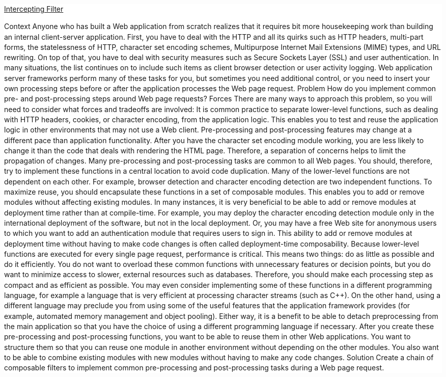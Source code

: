 ﻿[Intercepting Filter](https://msdn.microsoft.com/en-us/library/ff647251.aspx)

Context 
Anyone who has built a Web application from scratch realizes that it requires bit more housekeeping work than building an internal client-server application. First, you have to deal with the HTTP and all its quirks such as HTTP headers, multi-part forms, the statelessness of HTTP, character set encoding schemes, Multipurpose Internet Mail Extensions (MIME) types, and URL rewriting. On top of that, you have to deal with security measures such as Secure Sockets Layer (SSL) and user authentication. In many situations, the list continues on to include such items as client browser detection or user activity logging. 
Web application server frameworks perform many of these tasks for you, but sometimes you need additional control, or you need to insert your own processing steps before or after the application processes the Web page request.
Problem 
How do you implement common pre- and post-processing steps around Web page requests?
Forces 
There are many ways to approach this problem, so you will need to consider what forces and tradeoffs are involved:
It is common practice to separate lower-level functions, such as dealing with HTTP headers, cookies, or character encoding, from the application logic. This enables you to test and reuse the application logic in other environments that may not use a Web client. 
Pre-processing and post-processing features may change at a different pace than application functionality. After you have the character set encoding module working, you are less likely to change it than the code that deals with rendering the HTML page. Therefore, a separation of concerns helps to limit the propagation of changes. 
Many pre-processing and post-processing tasks are common to all Web pages. You should, therefore, try to implement these functions in a central location to avoid code duplication. 
Many of the lower-level functions are not dependent on each other. For example, browser detection and character encoding detection are two independent functions. To maximize reuse, you should encapsulate these functions in a set of composable modules. This enables you to add or remove modules without affecting existing modules.
In many instances, it is very beneficial to be able to add or remove modules at deployment time rather than at compile-time. For example, you may deploy the character encoding detection module only in the international deployment of the software, but not in the local deployment. Or, you may have a free Web site for anonymous users to which you want to add an authentication module that requires users to sign in. This ability to add or remove modules at deployment time without having to make code changes is often called deployment-time composability.
Because lower-level functions are executed for every single page request, performance is critical. This means two things: do as little as possible and do it efficiently. You do not want to overload these common functions with unnecessary features or decision points, but you do want to minimize access to slower, external resources such as databases. Therefore, you should make each processing step as compact and as efficient as possible.
You may even consider implementing some of these functions in a different programming language, for example a language that is very efficient at processing character streams (such as C++). On the other hand, using a different language may preclude you from using some of the useful features that the application framework provides (for example, automated memory management and object pooling). Either way, it is a benefit to be able to detach preprocessing from the main application so that you have the choice of using a different programming language if necessary.
After you create these pre-processing and post-processing functions, you want to be able to reuse them in other Web applications. You want to structure them so that you can reuse one module in another environment without depending on the other modules. You also want to be able to combine existing modules with new modules without having to make any code changes.
Solution 
Create a chain of composable filters to implement common pre-processing and post-processing tasks during a Web page request.

